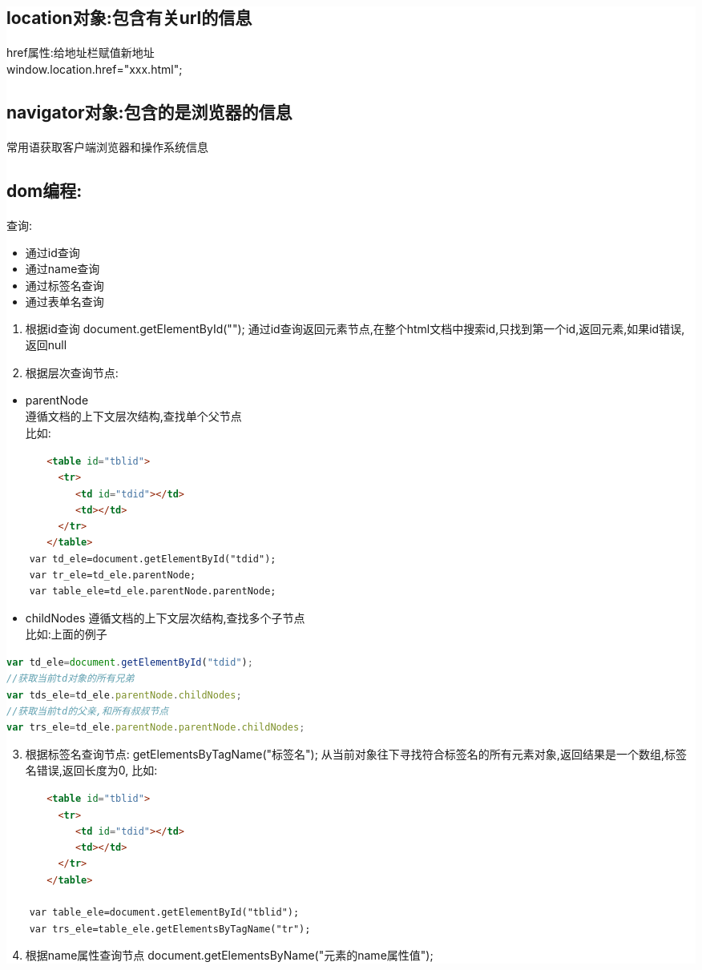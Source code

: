 ## location对象:包含有关url的信息
  href属性:给地址栏赋值新地址  
  window.location.href="xxx.html";  

## navigator对象:包含的是浏览器的信息
  常用语获取客户端浏览器和操作系统信息  
  

## dom编程:
 查询:
  - 通过id查询
  - 通过name查询
  - 通过标签名查询
  - 通过表单名查询

1. 根据id查询
   document.getElementById("");
   通过id查询返回元素节点,在整个html文档中搜索id,只找到第一个id,返回元素,如果id错误,返回null

2. 根据层次查询节点:
  - parentNode  
   遵循文档的上下文层次结构,查找单个父节点  
   比如:
   
```html
       <table id="tblid">
	     <tr>
			<td id="tdid"></td>
			<td></td>
		 </tr>
	   </table>
    var td_ele=document.getElementById("tdid");
	var tr_ele=td_ele.parentNode;
	var table_ele=td_ele.parentNode.parentNode;
```

  - childNodes
   遵循文档的上下文层次结构,查找多个子节点  
   比如:上面的例子

```js
var td_ele=document.getElementById("tdid");
//获取当前td对象的所有兄弟
var tds_ele=td_ele.parentNode.childNodes;	  
//获取当前td的父亲,和所有叔叔节点
var trs_ele=td_ele.parentNode.parentNode.childNodes;
```
3. 根据标签名查询节点:
 getElementsByTagName("标签名");
从当前对象往下寻找符合标签名的所有元素对象,返回结果是一个数组,标签名错误,返回长度为0,
比如:

```html
       <table id="tblid">
	     <tr>
			<td id="tdid"></td>
			<td></td>
		 </tr>
	   </table>
	   
	var table_ele=document.getElementById("tblid");
	var trs_ele=table_ele.getElementsByTagName("tr");
```
4. 根据name属性查询节点
  document.getElementsByName("元素的name属性值");  